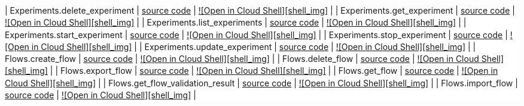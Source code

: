 | Experiments.delete_experiment | [source code](https://github.com/googleapis/google-cloud-node/blob/main/packages/google-cloud-dialogflow-cx/samples/generated/v3/experiments.delete_experiment.js) | [![Open in Cloud Shell][shell_img]](https://console.cloud.google.com/cloudshell/open?git_repo=https://github.com/googleapis/google-cloud-node&page=editor&open_in_editor=packages/google-cloud-dialogflow-cx/samples/generated/v3/experiments.delete_experiment.js,packages/google-cloud-dialogflow-cx/samples/README.md) |
| Experiments.get_experiment | [source code](https://github.com/googleapis/google-cloud-node/blob/main/packages/google-cloud-dialogflow-cx/samples/generated/v3/experiments.get_experiment.js) | [![Open in Cloud Shell][shell_img]](https://console.cloud.google.com/cloudshell/open?git_repo=https://github.com/googleapis/google-cloud-node&page=editor&open_in_editor=packages/google-cloud-dialogflow-cx/samples/generated/v3/experiments.get_experiment.js,packages/google-cloud-dialogflow-cx/samples/README.md) |
| Experiments.list_experiments | [source code](https://github.com/googleapis/google-cloud-node/blob/main/packages/google-cloud-dialogflow-cx/samples/generated/v3/experiments.list_experiments.js) | [![Open in Cloud Shell][shell_img]](https://console.cloud.google.com/cloudshell/open?git_repo=https://github.com/googleapis/google-cloud-node&page=editor&open_in_editor=packages/google-cloud-dialogflow-cx/samples/generated/v3/experiments.list_experiments.js,packages/google-cloud-dialogflow-cx/samples/README.md) |
| Experiments.start_experiment | [source code](https://github.com/googleapis/google-cloud-node/blob/main/packages/google-cloud-dialogflow-cx/samples/generated/v3/experiments.start_experiment.js) | [![Open in Cloud Shell][shell_img]](https://console.cloud.google.com/cloudshell/open?git_repo=https://github.com/googleapis/google-cloud-node&page=editor&open_in_editor=packages/google-cloud-dialogflow-cx/samples/generated/v3/experiments.start_experiment.js,packages/google-cloud-dialogflow-cx/samples/README.md) |
| Experiments.stop_experiment | [source code](https://github.com/googleapis/google-cloud-node/blob/main/packages/google-cloud-dialogflow-cx/samples/generated/v3/experiments.stop_experiment.js) | [![Open in Cloud Shell][shell_img]](https://console.cloud.google.com/cloudshell/open?git_repo=https://github.com/googleapis/google-cloud-node&page=editor&open_in_editor=packages/google-cloud-dialogflow-cx/samples/generated/v3/experiments.stop_experiment.js,packages/google-cloud-dialogflow-cx/samples/README.md) |
| Experiments.update_experiment | [source code](https://github.com/googleapis/google-cloud-node/blob/main/packages/google-cloud-dialogflow-cx/samples/generated/v3/experiments.update_experiment.js) | [![Open in Cloud Shell][shell_img]](https://console.cloud.google.com/cloudshell/open?git_repo=https://github.com/googleapis/google-cloud-node&page=editor&open_in_editor=packages/google-cloud-dialogflow-cx/samples/generated/v3/experiments.update_experiment.js,packages/google-cloud-dialogflow-cx/samples/README.md) |
| Flows.create_flow | [source code](https://github.com/googleapis/google-cloud-node/blob/main/packages/google-cloud-dialogflow-cx/samples/generated/v3/flows.create_flow.js) | [![Open in Cloud Shell][shell_img]](https://console.cloud.google.com/cloudshell/open?git_repo=https://github.com/googleapis/google-cloud-node&page=editor&open_in_editor=packages/google-cloud-dialogflow-cx/samples/generated/v3/flows.create_flow.js,packages/google-cloud-dialogflow-cx/samples/README.md) |
| Flows.delete_flow | [source code](https://github.com/googleapis/google-cloud-node/blob/main/packages/google-cloud-dialogflow-cx/samples/generated/v3/flows.delete_flow.js) | [![Open in Cloud Shell][shell_img]](https://console.cloud.google.com/cloudshell/open?git_repo=https://github.com/googleapis/google-cloud-node&page=editor&open_in_editor=packages/google-cloud-dialogflow-cx/samples/generated/v3/flows.delete_flow.js,packages/google-cloud-dialogflow-cx/samples/README.md) |
| Flows.export_flow | [source code](https://github.com/googleapis/google-cloud-node/blob/main/packages/google-cloud-dialogflow-cx/samples/generated/v3/flows.export_flow.js) | [![Open in Cloud Shell][shell_img]](https://console.cloud.google.com/cloudshell/open?git_repo=https://github.com/googleapis/google-cloud-node&page=editor&open_in_editor=packages/google-cloud-dialogflow-cx/samples/generated/v3/flows.export_flow.js,packages/google-cloud-dialogflow-cx/samples/README.md) |
| Flows.get_flow | [source code](https://github.com/googleapis/google-cloud-node/blob/main/packages/google-cloud-dialogflow-cx/samples/generated/v3/flows.get_flow.js) | [![Open in Cloud Shell][shell_img]](https://console.cloud.google.com/cloudshell/open?git_repo=https://github.com/googleapis/google-cloud-node&page=editor&open_in_editor=packages/google-cloud-dialogflow-cx/samples/generated/v3/flows.get_flow.js,packages/google-cloud-dialogflow-cx/samples/README.md) |
| Flows.get_flow_validation_result | [source code](https://github.com/googleapis/google-cloud-node/blob/main/packages/google-cloud-dialogflow-cx/samples/generated/v3/flows.get_flow_validation_result.js) | [![Open in Cloud Shell][shell_img]](https://console.cloud.google.com/cloudshell/open?git_repo=https://github.com/googleapis/google-cloud-node&page=editor&open_in_editor=packages/google-cloud-dialogflow-cx/samples/generated/v3/flows.get_flow_validation_result.js,packages/google-cloud-dialogflow-cx/samples/README.md) |
| Flows.import_flow | [source code](https://github.com/googleapis/google-cloud-node/blob/main/packages/google-cloud-dialogflow-cx/samples/generated/v3/flows.import_flow.js) | [![Open in Cloud Shell][shell_img]](https://console.cloud.google.com/cloudshell/open?git_repo=https://github.com/googleapis/google-cloud-node&page=editor&open_in_editor=packages/google-cloud-dialogflow-cx/samples/generated/v3/flows.import_flow.js,packages/google-cloud-dialogflow-cx/samples/README.md) |

[//]: # "This README.md file is auto-generated, all changes to this file will be lost."
[//]: # "To regenerate it, use `python -m synthtool`."
[explained]: https://cloud.google.com/apis/docs/client-libraries-explained